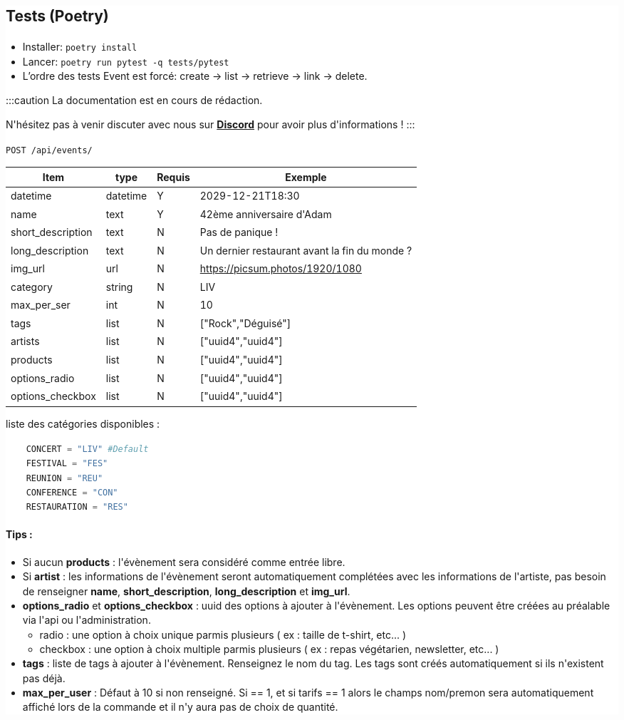 ## Tests (Poetry)
- Installer: `poetry install`
- Lancer: `poetry run pytest -q tests/pytest`
- L’ordre des tests Event est forcé: create → list → retrieve → link → delete.

:::caution
La documentation est en cours de rédaction.

N'hésitez pas à venir discuter avec nous sur **[Discord](https://discord.gg/7FJvtYx)** pour avoir plus d'informations !
:::

```
POST /api/events/
```

| Item              | type     | Requis | Exemple                                       |
|-------------------|----------|--------|-----------------------------------------------|
| datetime          | datetime | Y      | 2029-12-21T18:30                              |
| name              | text     | Y      | 42ème anniversaire d'Adam                     |
| short_description | text     | N      | Pas de panique !                              |
| long_description  | text     | N      | Un dernier restaurant avant la fin du monde ? |
| img_url           | url      | N      | https://picsum.photos/1920/1080               |
| category          | string   | N      | LIV                                           |
| max_per_ser       | int      | N      | 10                                            |
| tags              | list     | N      | ["Rock","Déguisé"]                            |
| artists           | list     | N      | ["uuid4","uuid4"]                             |
| products          | list     | N      | ["uuid4","uuid4"]                             |
| options_radio     | list     | N      | ["uuid4","uuid4"]                             |
| options_checkbox  | list     | N      | ["uuid4","uuid4"]                             |

liste des catégories disponibles : 

```python
    CONCERT = "LIV" #Default
    FESTIVAL = "FES"
    REUNION = "REU"
    CONFERENCE = "CON"
    RESTAURATION = "RES"
```

#### Tips :

- Si aucun **products** :  l'évènement sera considéré comme entrée libre.
- Si **artist** :  les informations de l'évènement seront automatiquement complétées avec les informations de l'artiste, pas besoin de renseigner **name**, **short_description**, **long_description** et **img_url**.
- **options_radio** et **options_checkbox** :  uuid des options à ajouter à l'évènement. Les options peuvent être créées au préalable via l'api ou l'administration.
  - radio : une option à choix unique parmis plusieurs ( ex : taille de t-shirt, etc... )
  - checkbox : une option à choix multiple parmis plusieurs ( ex : repas végétarien, newsletter, etc... )
- **tags** :  liste de tags à ajouter à l'évènement. Renseignez le nom du tag. Les tags sont créés automatiquement si ils n'existent pas déjà.
- **max_per_user** : Défaut à 10 si non renseigné. Si == 1, et si tarifs == 1 alors le champs nom/premon sera automatiquement affiché lors de la commande et il n'y aura pas de choix de quantité.

